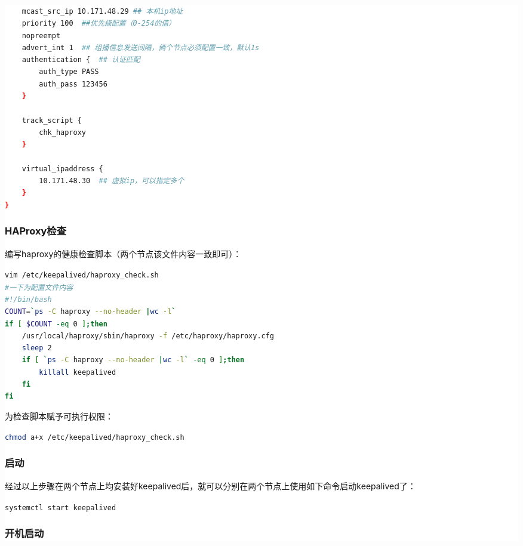 ```bash
    mcast_src_ip 10.171.48.29 ## 本机ip地址
    priority 100  ##优先级配置（0-254的值）
    nopreempt
    advert_int 1  ## 组播信息发送间隔，俩个节点必须配置一致，默认1s
    authentication {  ## 认证匹配
        auth_type PASS
        auth_pass 123456
    }

    track_script {
        chk_haproxy
    }

    virtual_ipaddress {
        10.171.48.30  ## 虚拟ip，可以指定多个
    }
}
```

### HAProxy检查

编写haproxy的健康检查脚本（两个节点该文件内容一致即可）：

```bash
vim /etc/keepalived/haproxy_check.sh
#一下为配置文件内容
#!/bin/bash
COUNT=`ps -C haproxy --no-header |wc -l`
if [ $COUNT -eq 0 ];then
    /usr/local/haproxy/sbin/haproxy -f /etc/haproxy/haproxy.cfg
    sleep 2
    if [ `ps -C haproxy --no-header |wc -l` -eq 0 ];then
        killall keepalived
    fi
fi
```

为检查脚本赋予可执行权限：

```bash
chmod a+x /etc/keepalived/haproxy_check.sh
```



### 启动

经过以上步骤在两个节点上均安装好keepalived后，就可以分别在两个节点上使用如下命令启动keepalived了：

```bash
systemctl start keepalived
```



### 开机启动
